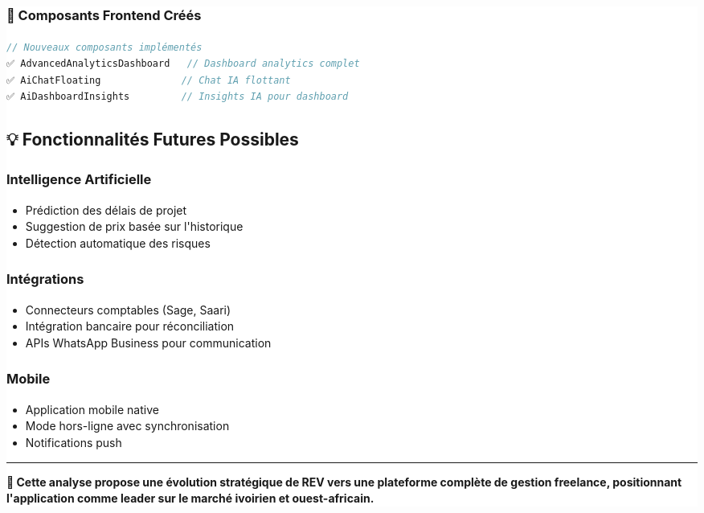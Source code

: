 ### 🎯 Composants Frontend Créés

```typescript
// Nouveaux composants implémentés
✅ AdvancedAnalyticsDashboard   // Dashboard analytics complet
✅ AiChatFloating              // Chat IA flottant
✅ AiDashboardInsights         // Insights IA pour dashboard
```

## 💡 Fonctionnalités Futures Possibles

### Intelligence Artificielle
- Prédiction des délais de projet
- Suggestion de prix basée sur l'historique
- Détection automatique des risques

### Intégrations
- Connecteurs comptables (Sage, Saari)
- Intégration bancaire pour réconciliation
- APIs WhatsApp Business pour communication

### Mobile
- Application mobile native
- Mode hors-ligne avec synchronisation
- Notifications push

---

**🎯 Cette analyse propose une évolution stratégique de REV vers une plateforme complète de gestion freelance, positionnant l'application comme leader sur le marché ivoirien et ouest-africain.** 